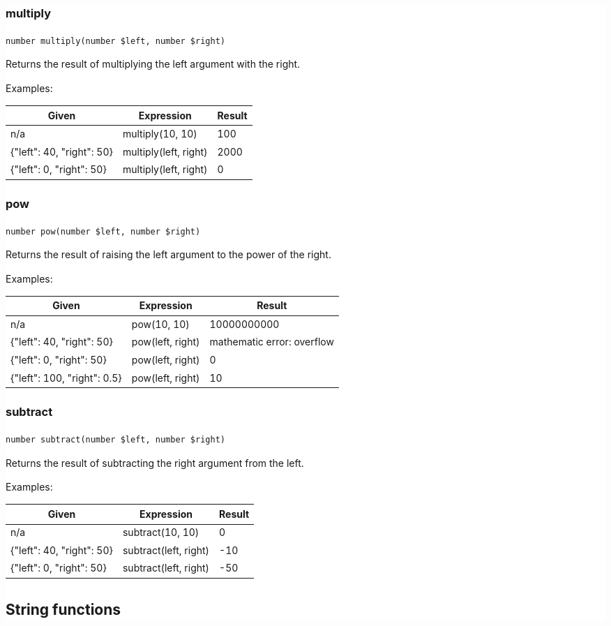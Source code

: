 ### multiply

```jmespath
number multiply(number $left, number $right)
```

Returns the result of multiplying the left argument with the right.

Examples:

| Given                       | Expression            | Result |
|-----------------------------|-----------------------|--------|
| n/a                         | multiply(10, 10)      | 100    |
| {"left": 40, "right": 50}   | multiply(left, right) | 2000   |
| {"left": 0, "right": 50}    | multiply(left, right) | 0      |

### pow

```jmespath
number pow(number $left, number $right)
```

Returns the result of raising the left argument to the power of the right.

Examples:

| Given                         | Expression       | Result                     |
|-------------------------------|------------------|----------------------------|
| n/a                           | pow(10, 10)      | 10000000000                |
| {"left": 40, "right": 50}     | pow(left, right) | mathematic error: overflow |
| {"left": 0, "right": 50}      | pow(left, right) | 0                          |
| {"left": 100, "right": 0.5}   | pow(left, right) | 10                         |

### subtract

```jmespath
number subtract(number $left, number $right)
```

Returns the result of subtracting the right argument from the left.

Examples:

| Given                       | Expression            | Result |
|-----------------------------|-----------------------|--------|
| n/a                         | subtract(10, 10)      | 0      |
| {"left": 40, "right": 50}   | subtract(left, right) | -10    |
| {"left": 0, "right": 50}    | subtract(left, right) | -50    |

## String functions
